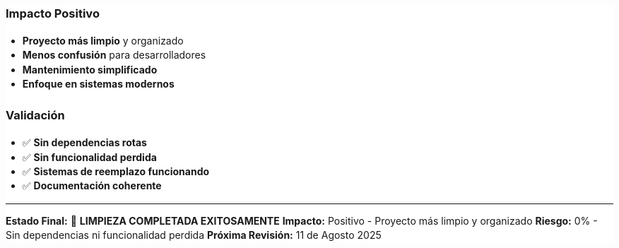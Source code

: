 ### Impacto Positivo
- **Proyecto más limpio** y organizado
- **Menos confusión** para desarrolladores
- **Mantenimiento simplificado**
- **Enfoque en sistemas modernos**

### Validación
- ✅ **Sin dependencias rotas**
- ✅ **Sin funcionalidad perdida**
- ✅ **Sistemas de reemplazo funcionando**
- ✅ **Documentación coherente**

---

**Estado Final:** 🎯 **LIMPIEZA COMPLETADA EXITOSAMENTE**
**Impacto:** Positivo - Proyecto más limpio y organizado
**Riesgo:** 0% - Sin dependencias ni funcionalidad perdida
**Próxima Revisión:** 11 de Agosto 2025
